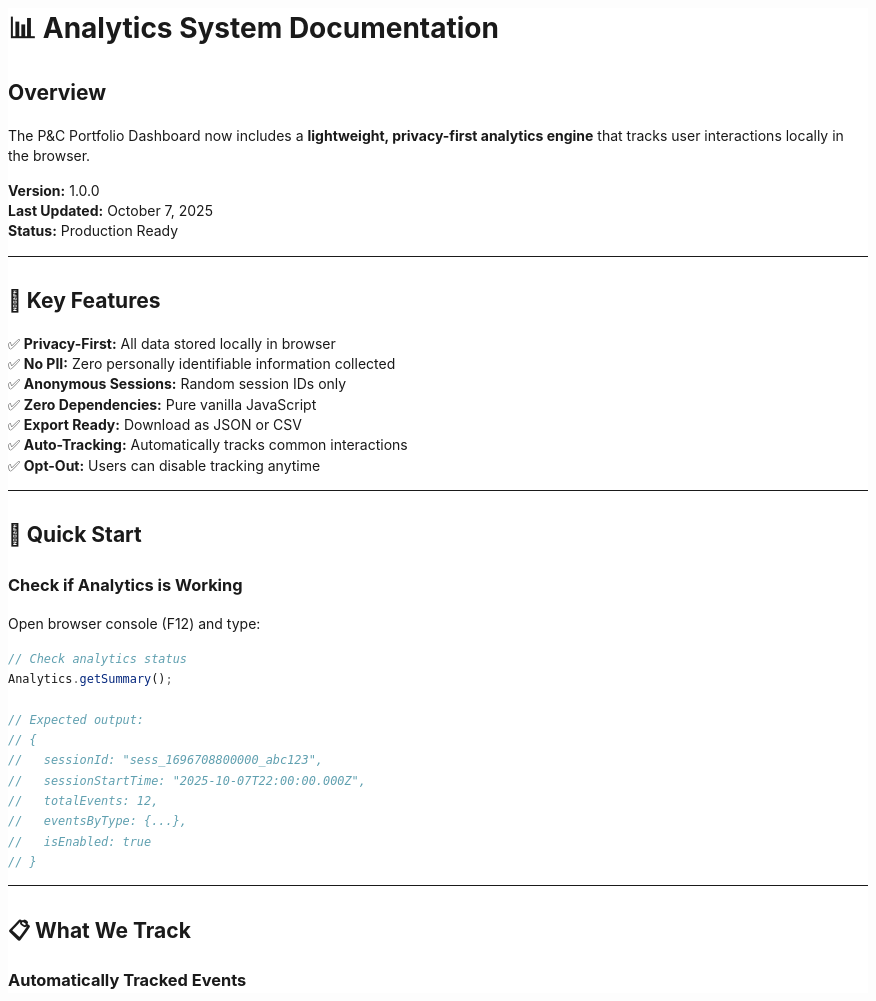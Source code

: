 # 📊 Analytics System Documentation

## Overview

The P&C Portfolio Dashboard now includes a **lightweight, privacy-first analytics engine** that tracks user interactions locally in the browser.

**Version:** 1.0.0  
**Last Updated:** October 7, 2025  
**Status:** Production Ready  

---

## 🎯 Key Features

✅ **Privacy-First:** All data stored locally in browser  
✅ **No PII:** Zero personally identifiable information collected  
✅ **Anonymous Sessions:** Random session IDs only  
✅ **Zero Dependencies:** Pure vanilla JavaScript  
✅ **Export Ready:** Download as JSON or CSV  
✅ **Auto-Tracking:** Automatically tracks common interactions  
✅ **Opt-Out:** Users can disable tracking anytime  

---

## 🚀 Quick Start

### Check if Analytics is Working

Open browser console (F12) and type:

```javascript
// Check analytics status
Analytics.getSummary();

// Expected output:
// {
//   sessionId: "sess_1696708800000_abc123",
//   sessionStartTime: "2025-10-07T22:00:00.000Z",
//   totalEvents: 12,
//   eventsByType: {...},
//   isEnabled: true
// }
```

---

## 📋 What We Track

### Automatically Tracked Events
